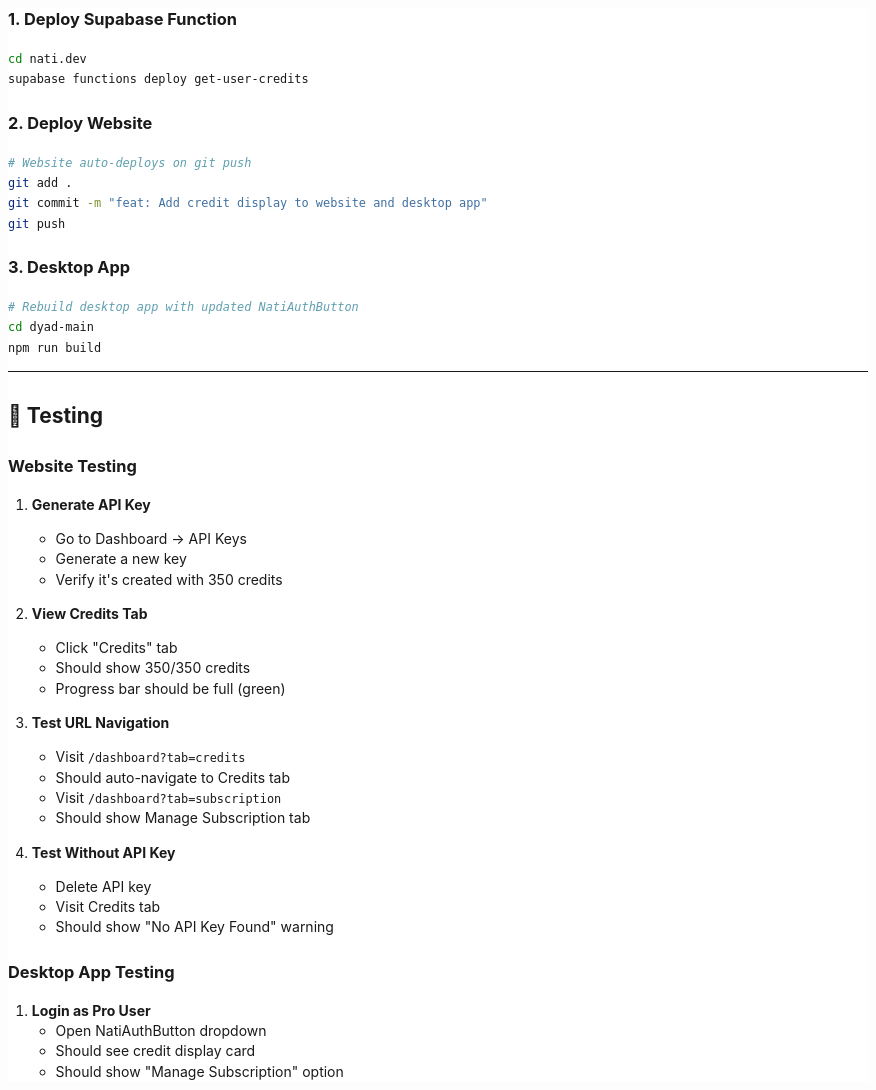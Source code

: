 ### 1. Deploy Supabase Function
```bash
cd nati.dev
supabase functions deploy get-user-credits
```

### 2. Deploy Website
```bash
# Website auto-deploys on git push
git add .
git commit -m "feat: Add credit display to website and desktop app"
git push
```

### 3. Desktop App
```bash
# Rebuild desktop app with updated NatiAuthButton
cd dyad-main
npm run build
```

---

## 🧪 Testing

### Website Testing

1. **Generate API Key**
   - Go to Dashboard → API Keys
   - Generate a new key
   - Verify it's created with 350 credits

2. **View Credits Tab**
   - Click "Credits" tab
   - Should show 350/350 credits
   - Progress bar should be full (green)

3. **Test URL Navigation**
   - Visit `/dashboard?tab=credits`
   - Should auto-navigate to Credits tab
   - Visit `/dashboard?tab=subscription`
   - Should show Manage Subscription tab

4. **Test Without API Key**
   - Delete API key
   - Visit Credits tab
   - Should show "No API Key Found" warning

### Desktop App Testing

1. **Login as Pro User**
   - Open NatiAuthButton dropdown
   - Should see credit display card
   - Should show "Manage Subscription" option
